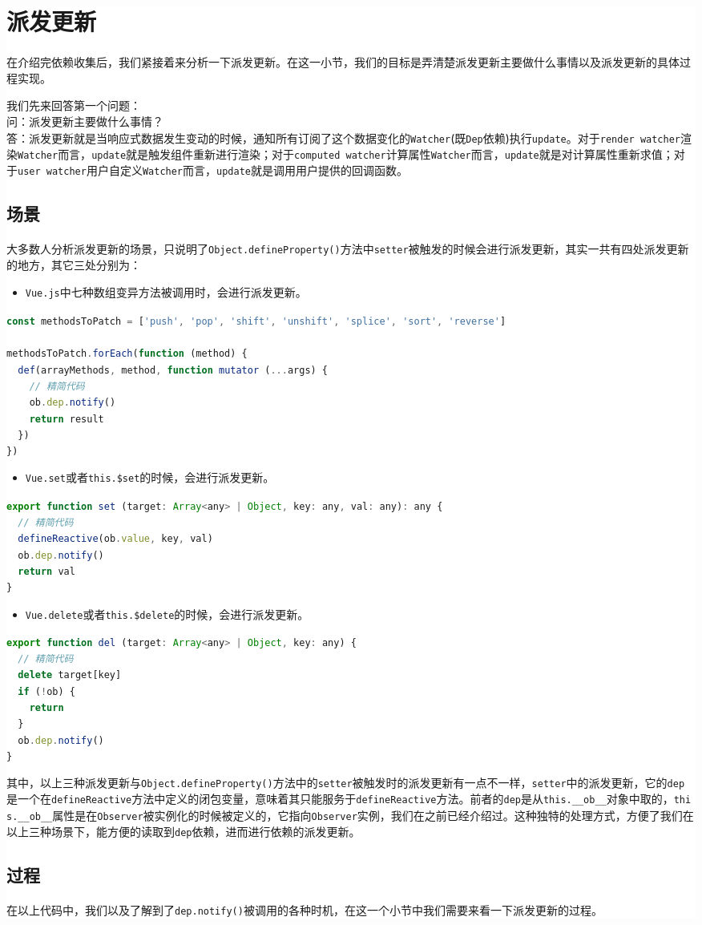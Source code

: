 # 派发更新
在介绍完依赖收集后，我们紧接着来分析一下派发更新。在这一小节，我们的目标是弄清楚派发更新主要做什么事情以及派发更新的具体过程实现。

我们先来回答第一个问题：<br/>
问：派发更新主要做什么事情？<br/>
答：派发更新就是当响应式数据发生变动的时候，通知所有订阅了这个数据变化的`Watcher`(既`Dep`依赖)执行`update`。对于`render watcher`渲染`Watcher`而言，`update`就是触发组件重新进行渲染；对于`computed watcher`计算属性`Watcher`而言，`update`就是对计算属性重新求值；对于`user watcher`用户自定义`Watcher`而言，`update`就是调用用户提供的回调函数。

## 场景
大多数人分析派发更新的场景，只说明了`Object.defineProperty()`方法中`setter`被触发的时候会进行派发更新，其实一共有四处派发更新的地方，其它三处分别为：

* `Vue.js`中七种数组变异方法被调用时，会进行派发更新。
```js
const methodsToPatch = ['push', 'pop', 'shift', 'unshift', 'splice', 'sort', 'reverse']

methodsToPatch.forEach(function (method) {
  def(arrayMethods, method, function mutator (...args) {
    // 精简代码
    ob.dep.notify()
    return result
  })
})
```

* `Vue.set`或者`this.$set`的时候，会进行派发更新。
```js
export function set (target: Array<any> | Object, key: any, val: any): any {
  // 精简代码
  defineReactive(ob.value, key, val)
  ob.dep.notify()
  return val
}
```

* `Vue.delete`或者`this.$delete`的时候，会进行派发更新。
```js
export function del (target: Array<any> | Object, key: any) {
  // 精简代码
  delete target[key]
  if (!ob) {
    return
  }
  ob.dep.notify()
}
```

其中，以上三种派发更新与`Object.defineProperty()`方法中的`setter`被触发时的派发更新有一点不一样，`setter`中的派发更新，它的`dep`是一个在`defineReactive`方法中定义的闭包变量，意味着其只能服务于`defineReactive`方法。前者的`dep`是从`this.__ob__`对象中取的，`this.__ob__`属性是在`Observer`被实例化的时候被定义的，它指向`Observer`实例，我们在之前已经介绍过。这种独特的处理方式，方便了我们在以上三种场景下，能方便的读取到`dep`依赖，进而进行依赖的派发更新。

## 过程
在以上代码中，我们以及了解到了`dep.notify()`被调用的各种时机，在这一个小节中我们需要来看一下派发更新的过程。
